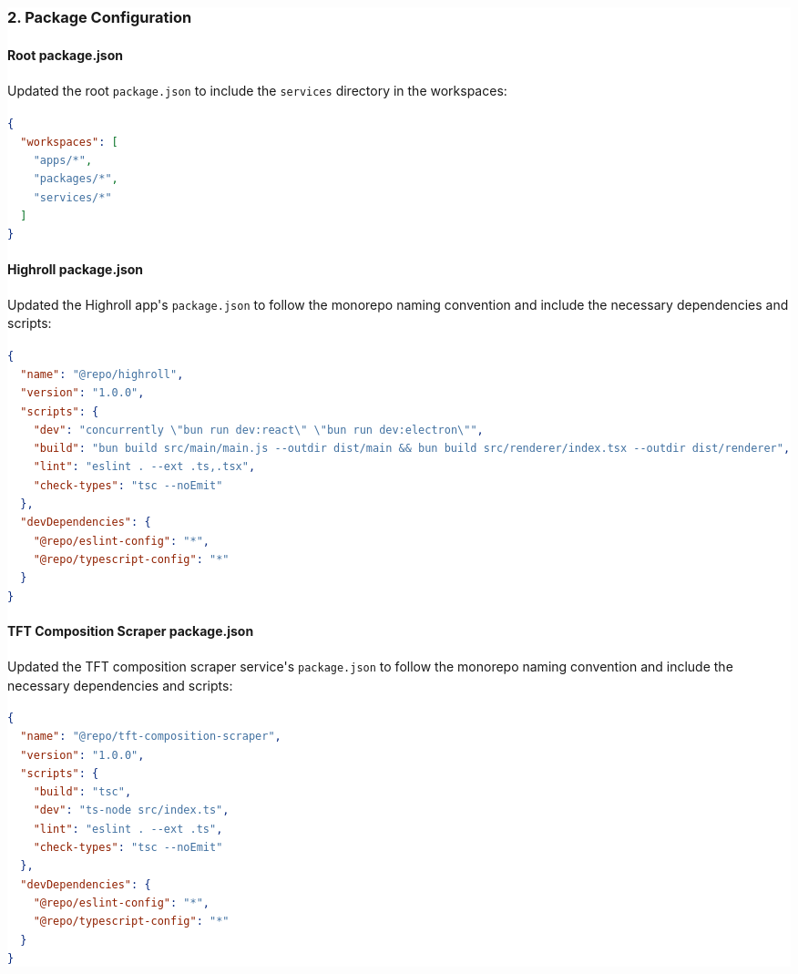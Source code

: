 ### 2. Package Configuration

#### Root package.json

Updated the root `package.json` to include the `services` directory in the workspaces:

```json
{
  "workspaces": [
    "apps/*",
    "packages/*",
    "services/*"
  ]
}
```

#### Highroll package.json

Updated the Highroll app's `package.json` to follow the monorepo naming convention and include the necessary dependencies and scripts:

```json
{
  "name": "@repo/highroll",
  "version": "1.0.0",
  "scripts": {
    "dev": "concurrently \"bun run dev:react\" \"bun run dev:electron\"",
    "build": "bun build src/main/main.js --outdir dist/main && bun build src/renderer/index.tsx --outdir dist/renderer",
    "lint": "eslint . --ext .ts,.tsx",
    "check-types": "tsc --noEmit"
  },
  "devDependencies": {
    "@repo/eslint-config": "*",
    "@repo/typescript-config": "*"
  }
}
```

#### TFT Composition Scraper package.json

Updated the TFT composition scraper service's `package.json` to follow the monorepo naming convention and include the necessary dependencies and scripts:

```json
{
  "name": "@repo/tft-composition-scraper",
  "version": "1.0.0",
  "scripts": {
    "build": "tsc",
    "dev": "ts-node src/index.ts",
    "lint": "eslint . --ext .ts",
    "check-types": "tsc --noEmit"
  },
  "devDependencies": {
    "@repo/eslint-config": "*",
    "@repo/typescript-config": "*"
  }
}
```
